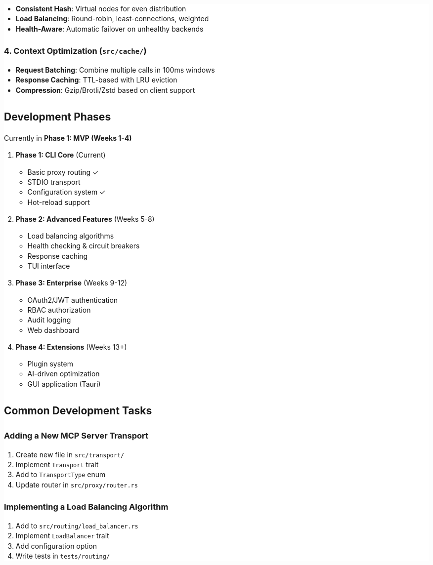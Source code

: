- **Consistent Hash**: Virtual nodes for even distribution
- **Load Balancing**: Round-robin, least-connections, weighted
- **Health-Aware**: Automatic failover on unhealthy backends

### 4. Context Optimization (`src/cache/`)

- **Request Batching**: Combine multiple calls in 100ms windows
- **Response Caching**: TTL-based with LRU eviction
- **Compression**: Gzip/Brotli/Zstd based on client support

## Development Phases

Currently in **Phase 1: MVP (Weeks 1-4)**

1. **Phase 1: CLI Core** (Current)
   - Basic proxy routing ✓
   - STDIO transport
   - Configuration system ✓
   - Hot-reload support

2. **Phase 2: Advanced Features** (Weeks 5-8)
   - Load balancing algorithms
   - Health checking & circuit breakers
   - Response caching
   - TUI interface

3. **Phase 3: Enterprise** (Weeks 9-12)
   - OAuth2/JWT authentication
   - RBAC authorization
   - Audit logging
   - Web dashboard

4. **Phase 4: Extensions** (Weeks 13+)
   - Plugin system
   - AI-driven optimization
   - GUI application (Tauri)

## Common Development Tasks

### Adding a New MCP Server Transport

1. Create new file in `src/transport/`
2. Implement `Transport` trait
3. Add to `TransportType` enum
4. Update router in `src/proxy/router.rs`

### Implementing a Load Balancing Algorithm

1. Add to `src/routing/load_balancer.rs`
2. Implement `LoadBalancer` trait
3. Add configuration option
4. Write tests in `tests/routing/`
